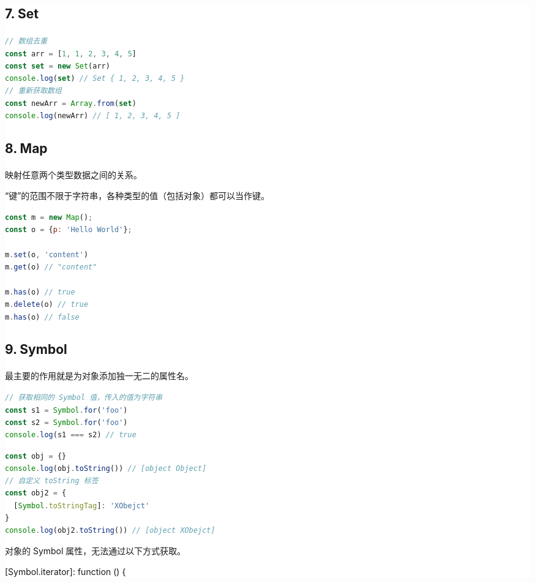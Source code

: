 ## 7. Set

```js
// 数组去重
const arr = [1, 1, 2, 3, 4, 5]
const set = new Set(arr)
console.log(set) // Set { 1, 2, 3, 4, 5 }
// 重新获取数组
const newArr = Array.from(set)
console.log(newArr) // [ 1, 2, 3, 4, 5 ]
```

## 8. Map

映射任意两个类型数据之间的关系。

“键”的范围不限于字符串，各种类型的值（包括对象）都可以当作键。

```js
const m = new Map();
const o = {p: 'Hello World'};

m.set(o, 'content')
m.get(o) // "content"

m.has(o) // true
m.delete(o) // true
m.has(o) // false
```



## 9. Symbol

最主要的作用就是为对象添加独一无二的属性名。

```js
// 获取相同的 Symbol 值，传入的值为字符串
const s1 = Symbol.for('foo')
const s2 = Symbol.for('foo')
console.log(s1 === s2) // true
```

```js
const obj = {}
console.log(obj.toString()) // [object Object]
// 自定义 toString 标签
const obj2 = {
  [Symbol.toStringTag]: 'XObejct'
}
console.log(obj2.toString()) // [object XObejct]
```

对象的 Symbol 属性，无法通过以下方式获取。


  [Symbol.iterator]: function () {